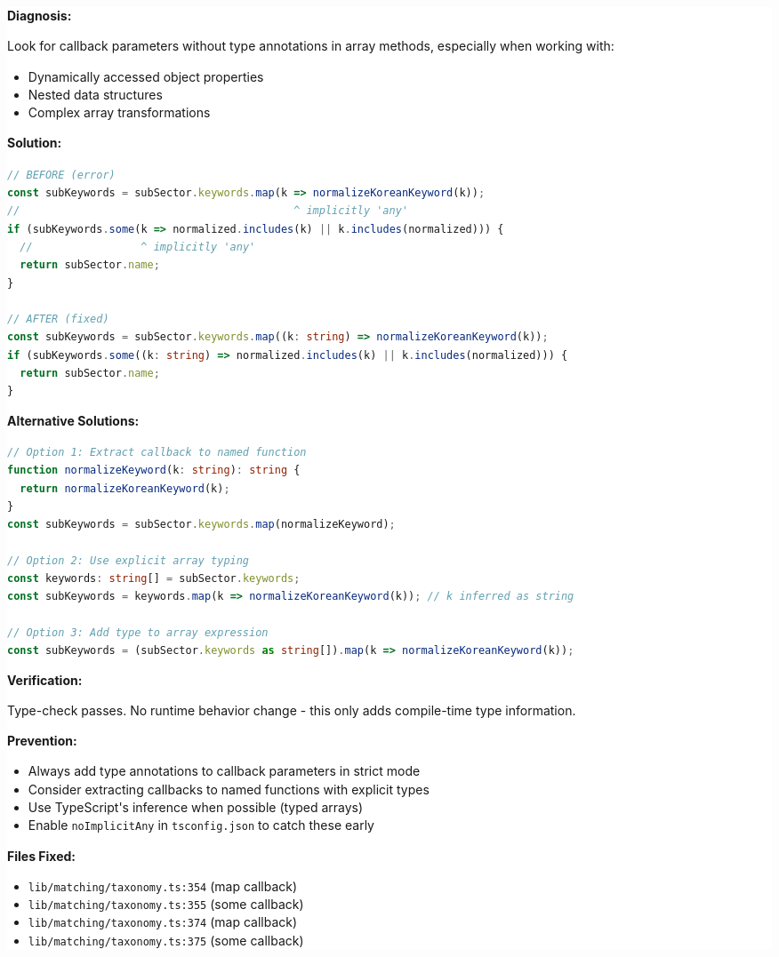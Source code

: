 **Diagnosis:**

Look for callback parameters without type annotations in array methods, especially when working with:
- Dynamically accessed object properties
- Nested data structures
- Complex array transformations

**Solution:**

```typescript
// BEFORE (error)
const subKeywords = subSector.keywords.map(k => normalizeKoreanKeyword(k));
//                                           ^ implicitly 'any'
if (subKeywords.some(k => normalized.includes(k) || k.includes(normalized))) {
  //                 ^ implicitly 'any'
  return subSector.name;
}

// AFTER (fixed)
const subKeywords = subSector.keywords.map((k: string) => normalizeKoreanKeyword(k));
if (subKeywords.some((k: string) => normalized.includes(k) || k.includes(normalized))) {
  return subSector.name;
}
```

**Alternative Solutions:**

```typescript
// Option 1: Extract callback to named function
function normalizeKeyword(k: string): string {
  return normalizeKoreanKeyword(k);
}
const subKeywords = subSector.keywords.map(normalizeKeyword);

// Option 2: Use explicit array typing
const keywords: string[] = subSector.keywords;
const subKeywords = keywords.map(k => normalizeKoreanKeyword(k)); // k inferred as string

// Option 3: Add type to array expression
const subKeywords = (subSector.keywords as string[]).map(k => normalizeKoreanKeyword(k));
```

**Verification:**

Type-check passes. No runtime behavior change - this only adds compile-time type information.

**Prevention:**

- Always add type annotations to callback parameters in strict mode
- Consider extracting callbacks to named functions with explicit types
- Use TypeScript's inference when possible (typed arrays)
- Enable `noImplicitAny` in `tsconfig.json` to catch these early

**Files Fixed:**
- `lib/matching/taxonomy.ts:354` (map callback)
- `lib/matching/taxonomy.ts:355` (some callback)
- `lib/matching/taxonomy.ts:374` (map callback)
- `lib/matching/taxonomy.ts:375` (some callback)

